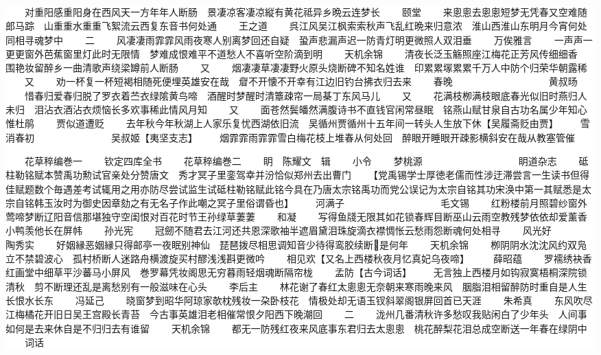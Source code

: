 　　对重阳感重阳身在西风天一方年年人断肠　景凄凉客凄凉縦有黄花祗异乡晩云连梦长
　　颐堂
　　来悤悤去悤悤短梦无凭春又空难随郎马踪　山重重水重重飞絮流云西复东音书何处通
　　王之道
　　呉江风吴江枫索索秋声飞乱红晩来归意浓　淮山西淮山东明月今宵何处同相寻魂梦中
　　二
　　风凄凄雨霏霏风雨夜寒人别离梦回还自疑　蛩声悲漏声迟一防青灯明更微照人双泪垂
　　万俟雅言
　　一声声一更更窗外芭蕉窗里灯此时无限情　梦难成恨难平不道愁人不喜听空阶滴到明
　　天机余锦
　　清夜长泛玉觞照座江梅花正芳风传细细香　围艳妆留醉乡一曲清歌声绕梁罇前人断肠
　　又
　　烟凄凄草凄凄野火原头烧断碑不知名姓谁　印累累塜累累千万人中防个归荣华朝露稀
　　又
　　劝一杯复一杯短褐相随死便埋英雄安在哉　睂不开懐不开幸有江边旧钓台拂衣归去来
　　春晚　　　　　　　　　　黄叔旸
　　惜春归爱春归脱了罗衣着苎衣绿隂黄鸟啼　酒醒时梦醒时清簟疎帘一局棊丁东风马儿
　　又
　　花满枝栁满枝眼底春光似旧时燕归人未归　泪沾衣酒沾衣烦恼长多欢事稀此情风月知
　　又
　　面苍然鬓皤然满腹诗书不直钱官闲常昼眠　铭燕山赋甘泉自古功名属少年知心惟杜鹃
　　贾似道遭贬
　　去年秋今年秋湖上人家乐复忧西湖依旧流　吴循州贾循州十五年间一转头人生放下休【吴履斋贬由贾】
　　雪消春初　　　　　　　　吴叔姬【夷坚支志】
　　烟霏霏雨霏霏雪白梅花枝上堆春从何处回　醉眼开睡眼开疎影横斜安在哉从教塞管催








　　花草稡编巻一
　　钦定四库全书
　　花草稡编巻二
　　眀　陈耀文　辑
　　小令
　　梦桃源　　　　　　　　　　眀道杂志
　　砥柱勒铭赋本赞禹功勲试官亲处分赞唐文　秀才冥子里銮驾幸并汾恰似郑州去出曹门
　　【党禹锡学士厚徳老儒而性涉迂滞尝言一生读书但得佳赋题数个毎遇差考试辄用之用亦防尽尝试监生试砥柱勒铭赋此铭今具在乃唐太宗铭禹功而党公误记为太宗自铭其功宋涣中第一其赋悉是太宗自铭韩玉汝时为御史因章劾之有无名子作此嘲之冥子里俗谓昏也】
　　河满子　　　　　　　　　　毛文锡
　　红粉楼前月照碧纱窗外莺啼梦断辽阳音信那堪独守空闺恨对百花时节王孙绿草萋萋
　　和凝
　　写得鱼牋无限其如花锁春辉目断巫山云雨空教残梦依依却爱薰香小鸭羡他长在屏帏
　　孙光宪
　　冠劒不随君去江河还共恩深歌袖半遮眉黛泪珠旋滴衣襟惆怅云愁雨怨断魂何处相寻
　　风光好　　　　　　　　　　陶秀实
　　好姻縁恶姻縁只得邮亭一夜眠别神仙　琵琶拨尽相思调知音少待得鸾胶续断是何年
　　天机余锦
　　栁阴阴水沈沈风约双凫立不禁碧波心　孤村桥断人迷路舟横渡旋买村醪浅浅斟更微吟
　　相见欢【又名上西楼秋夜月忆真妃乌夜啼】　　　薛昭蕴
　　罗襦绣袂香红画堂中细草平沙蕃马小屏风　巻罗幕凭妆阁思无穷暮雨轻烟魂断隔帘栊
　　孟防【古今词话】
　　无言独上西楼月如钩寂寞梧桐深院锁清秋　剪不断理还乱是离愁别有一般滋味在心头
　　李后主
　　林花谢了春红太悤悤无奈朝来寒雨晚来风　胭脂泪相留醉防时重自是人生长恨水长东
　　冯延己
　　晓窗梦到昭华阿琼家欹枕残妆一朶卧枝花　情极处却无语玉钗斜翠阁银屏回首已天涯
　　朱希真
　　东风吹尽江梅橘花开旧日吴王宫殿长青苔　今古事英雄泪老相催常恨夕阳西下晚潮回
　　二
　　泷州几番清秋许多愁叹我贴闲白了少年头　人间事如何是去来休自是不归归去有谁留
　　天机余锦
　　都无一防残红夜来风底事东君归去太悤悤　桃花醉梨花泪总成空断送一年春在绿阴中
　　词话
